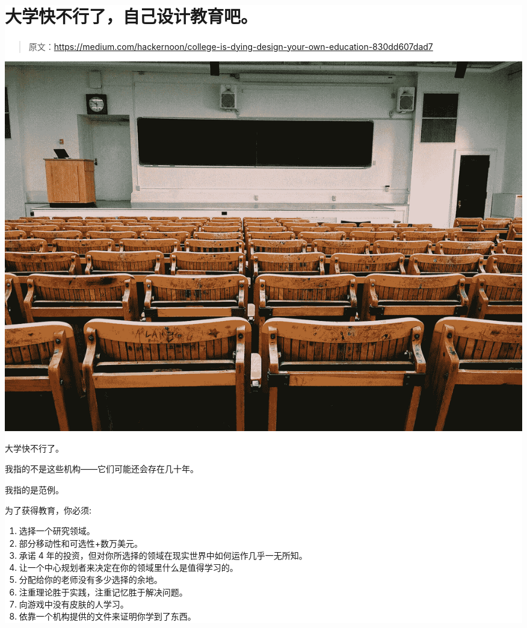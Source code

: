 # 大学快不行了，自己设计教育吧。

> 原文：<https://medium.com/hackernoon/college-is-dying-design-your-own-education-830dd607dad7>

![](img/adbaf85520f79a8d43985fe64c9eef7b.png)

大学快不行了。

我指的不是这些机构——它们可能还会存在几十年。

我指的是范例。

为了获得教育，你必须:

1.  选择一个研究领域。
2.  部分移动性和可选性+数万美元。
3.  承诺 4 年的投资，但对你所选择的领域在现实世界中如何运作几乎一无所知。
4.  让一个中心规划者来决定在你的领域里什么是值得学习的。
5.  分配给你的老师没有多少选择的余地。
6.  注重理论胜于实践，注重记忆胜于解决问题。
7.  向游戏中没有皮肤的人学习。
8.  依靠一个机构提供的文件来证明你学到了东西。
